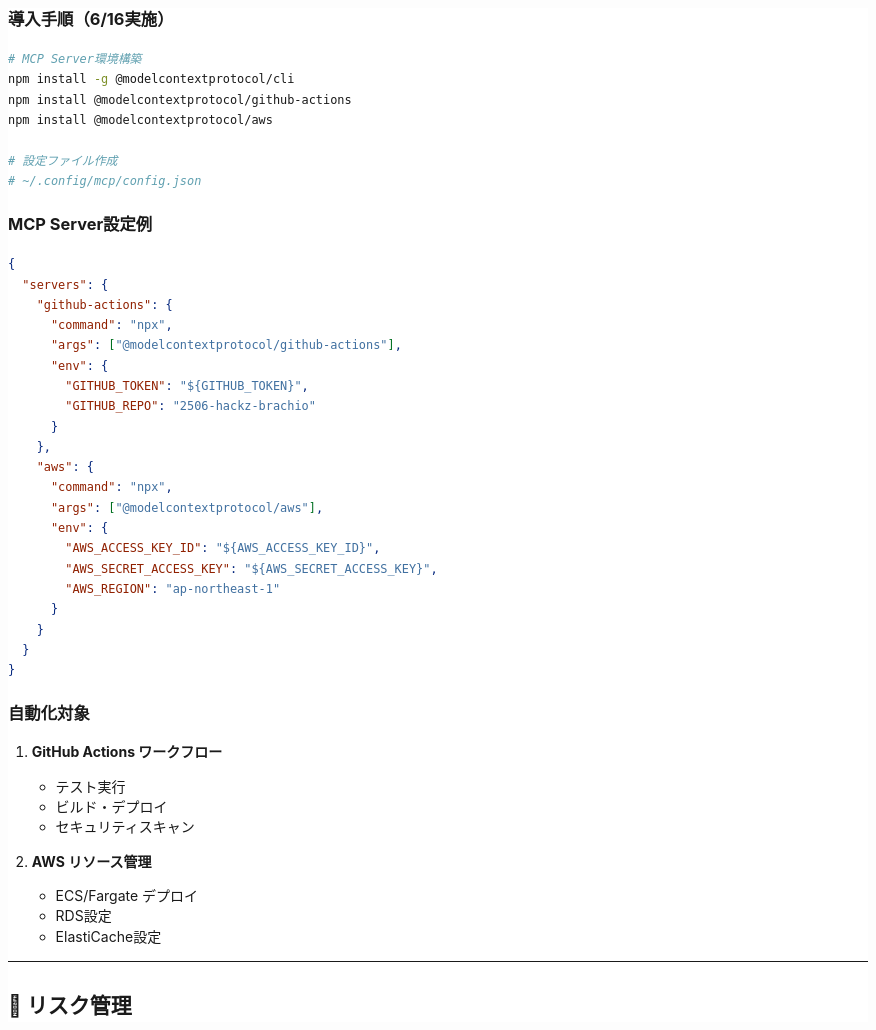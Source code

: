 ### 導入手順（6/16実施）
```bash
# MCP Server環境構築
npm install -g @modelcontextprotocol/cli
npm install @modelcontextprotocol/github-actions
npm install @modelcontextprotocol/aws

# 設定ファイル作成
# ~/.config/mcp/config.json
```

### MCP Server設定例
```json
{
  "servers": {
    "github-actions": {
      "command": "npx",
      "args": ["@modelcontextprotocol/github-actions"],
      "env": {
        "GITHUB_TOKEN": "${GITHUB_TOKEN}",
        "GITHUB_REPO": "2506-hackz-brachio"
      }
    },
    "aws": {
      "command": "npx",
      "args": ["@modelcontextprotocol/aws"],
      "env": {
        "AWS_ACCESS_KEY_ID": "${AWS_ACCESS_KEY_ID}",
        "AWS_SECRET_ACCESS_KEY": "${AWS_SECRET_ACCESS_KEY}",
        "AWS_REGION": "ap-northeast-1"
      }
    }
  }
}
```

### 自動化対象
1. **GitHub Actions ワークフロー**
   - テスト実行
   - ビルド・デプロイ
   - セキュリティスキャン

2. **AWS リソース管理**
   - ECS/Fargate デプロイ
   - RDS設定
   - ElastiCache設定

---

## 🚨 リスク管理
